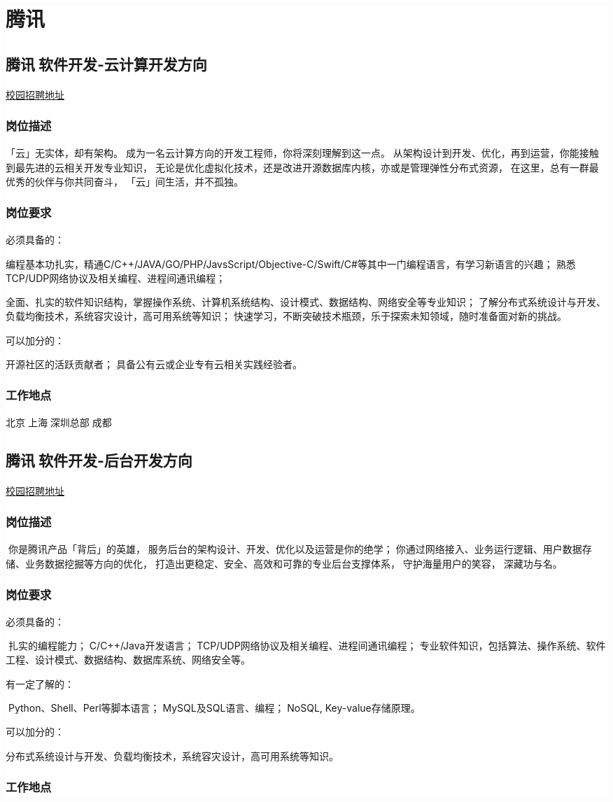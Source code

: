 # 腾讯

## 腾讯 软件开发-云计算开发方向

[校园招聘地址](https://join.qq.com/post_detail.html?pid=1&id=194&tid=2)

### 岗位描述

「云」无实体，却有架构。 成为一名云计算方向的开发工程师，你将深刻理解到这一点。 从架构设计到开发、优化，再到运营，你能接触到最先进的云相关开发专业知识， 无论是优化虚拟化技术，还是改进开源数据库内核，亦或是管理弹性分布式资源， 在这里，总有一群最优秀的伙伴与你共同奋斗， 「云」间生活，并不孤独。

### 岗位要求

必须具备的：

​	编程基本功扎实，精通C/C++/JAVA/GO/PHP/JavsScript/Objective-C/Swift/C#等其中一门编程语言，有学习新语言的兴趣； 熟悉TCP/UDP网络协议及相关编程、进程间通讯编程； 

​	全面、扎实的软件知识结构，掌握操作系统、计算机系统结构、设计模式、数据结构、网络安全等专业知识； 了解分布式系统设计与开发、负载均衡技术，系统容灾设计，高可用系统等知识； 快速学习，不断突破技术瓶颈，乐于探索未知领域，随时准备面对新的挑战。 

可以加分的：

 开源社区的活跃贡献者； 具备公有云或企业专有云相关实践经验者。 

### 工作地点

北京 上海 深圳总部 成都



## 腾讯 软件开发-后台开发方向

[校园招聘地址](https://join.qq.com/post_detail.html?pid=1&id=101&tid=2)

### 岗位描述

​	你是腾讯产品「背后」的英雄， 服务后台的架构设计、开发、优化以及运营是你的绝学； 你通过网络接入、业务运行逻辑、用户数据存储、业务数据挖掘等方向的优化， 打造出更稳定、安全、高效和可靠的专业后台支撑体系， 守护海量用户的笑容， 深藏功与名。

### 岗位要求

必须具备的：  

​	扎实的编程能力； C/C++/Java开发语言； TCP/UDP网络协议及相关编程、进程间通讯编程； 专业软件知识，包括算法、操作系统、软件工程、设计模式、数据结构、数据库系统、网络安全等。

有一定了解的： 

​	Python、Shell、Perl等脚本语言； MySQL及SQL语言、编程； NoSQL, Key-value存储原理。 

可以加分的： 

​	分布式系统设计与开发、负载均衡技术，系统容灾设计，高可用系统等知识。 

### 工作地点
